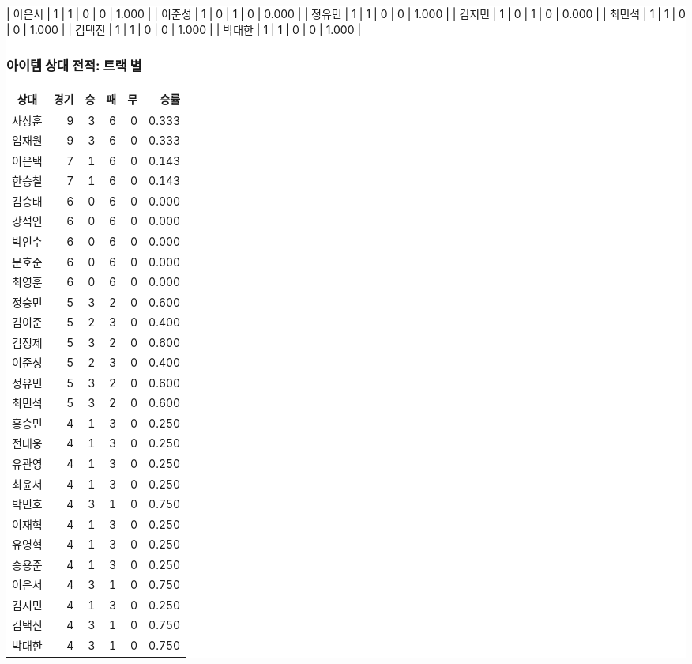 | 이은서 | 1 | 1 | 0 | 0 | 1.000 |
| 이준성 | 1 | 0 | 1 | 0 | 0.000 |
| 정유민 | 1 | 1 | 0 | 0 | 1.000 |
| 김지민 | 1 | 0 | 1 | 0 | 0.000 |
| 최민석 | 1 | 1 | 0 | 0 | 1.000 |
| 김택진 | 1 | 1 | 0 | 0 | 1.000 |
| 박대한 | 1 | 1 | 0 | 0 | 1.000 |

### 아이템 상대 전적: 트랙 별

| 상대 | 경기 | 승 | 패 | 무 | 승률 |
|:---:|---:|---:|---:|---:|---:|
| 사상훈 | 9 | 3 | 6 | 0 | 0.333 |
| 임재원 | 9 | 3 | 6 | 0 | 0.333 |
| 이은택 | 7 | 1 | 6 | 0 | 0.143 |
| 한승철 | 7 | 1 | 6 | 0 | 0.143 |
| 김승태 | 6 | 0 | 6 | 0 | 0.000 |
| 강석인 | 6 | 0 | 6 | 0 | 0.000 |
| 박인수 | 6 | 0 | 6 | 0 | 0.000 |
| 문호준 | 6 | 0 | 6 | 0 | 0.000 |
| 최영훈 | 6 | 0 | 6 | 0 | 0.000 |
| 정승민 | 5 | 3 | 2 | 0 | 0.600 |
| 김이준 | 5 | 2 | 3 | 0 | 0.400 |
| 김정제 | 5 | 3 | 2 | 0 | 0.600 |
| 이준성 | 5 | 2 | 3 | 0 | 0.400 |
| 정유민 | 5 | 3 | 2 | 0 | 0.600 |
| 최민석 | 5 | 3 | 2 | 0 | 0.600 |
| 홍승민 | 4 | 1 | 3 | 0 | 0.250 |
| 전대웅 | 4 | 1 | 3 | 0 | 0.250 |
| 유관영 | 4 | 1 | 3 | 0 | 0.250 |
| 최윤서 | 4 | 1 | 3 | 0 | 0.250 |
| 박민호 | 4 | 3 | 1 | 0 | 0.750 |
| 이재혁 | 4 | 1 | 3 | 0 | 0.250 |
| 유영혁 | 4 | 1 | 3 | 0 | 0.250 |
| 송용준 | 4 | 1 | 3 | 0 | 0.250 |
| 이은서 | 4 | 3 | 1 | 0 | 0.750 |
| 김지민 | 4 | 1 | 3 | 0 | 0.250 |
| 김택진 | 4 | 3 | 1 | 0 | 0.750 |
| 박대한 | 4 | 3 | 1 | 0 | 0.750 |